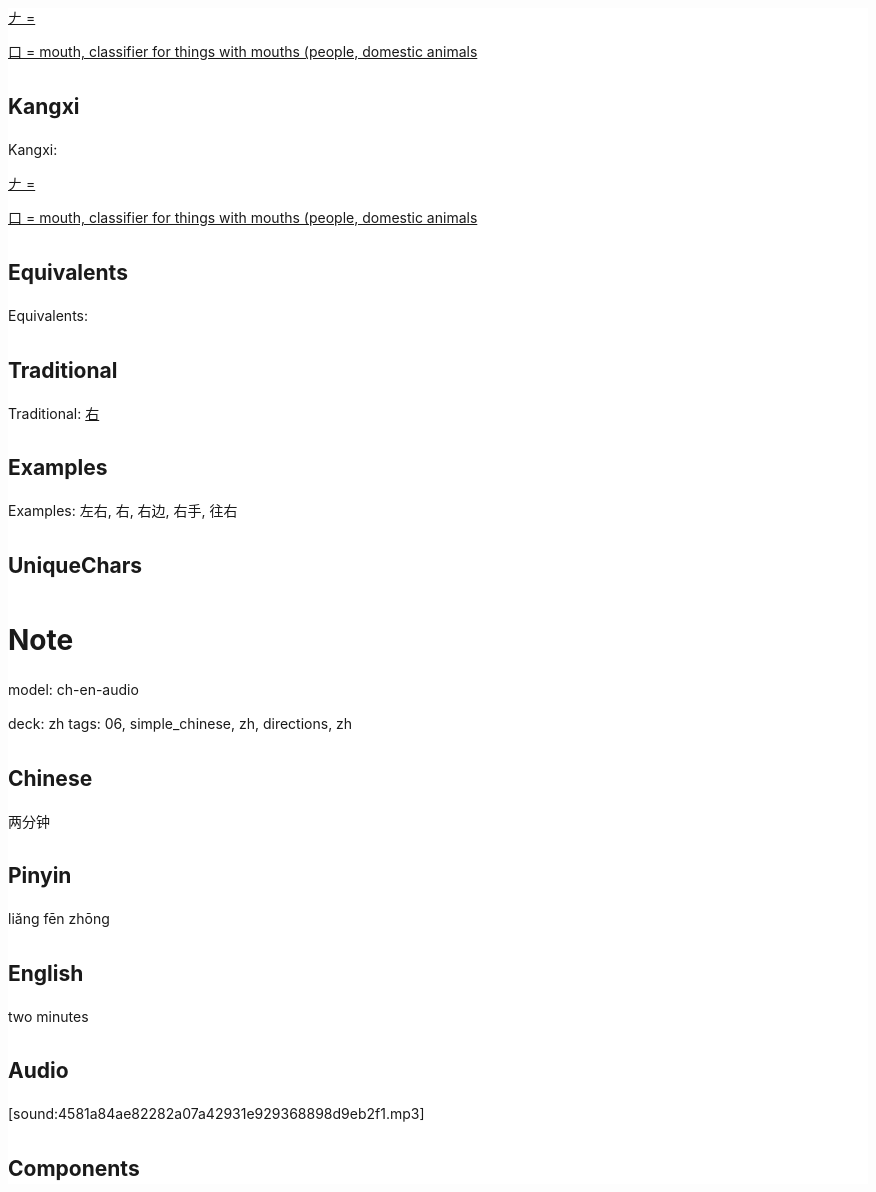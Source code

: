 <a href="https://hanzicraft.com/character/𠂇 = ">𠂇 = </a>
<br/>

<a href="https://hanzicraft.com/character/口 = mouth,  classifier for things with mouths (people,  domestic animals">口 = mouth,  classifier for things with mouths (people,  domestic animals</a>
<br/>

## Kangxi
Kangxi:

<a href="https://hanzicraft.com/character/𠂇 = ">𠂇 = </a>
<br/>

<a href="https://hanzicraft.com/character/口 = mouth,  classifier for things with mouths (people,  domestic animals">口 = mouth,  classifier for things with mouths (people,  domestic animals</a>
<br/>

## Equivalents
Equivalents: <a href="https://hanzicraft.com/character/"></a>
## Traditional
Traditional: <a href="https://hanzicraft.com/character/右">右</a>
## Examples
Examples: 左右, 右, 右边, 右手, 往右
## UniqueChars



# Note

model: ch-en-audio

deck: zh
tags: 06, simple_chinese, zh, directions, zh

## Chinese
<span class="chinese">两分钟</span>
## Pinyin
<span class="pinyin">liǎng fēn zhōng</span>
## English
<span class="english">two minutes</span>
## Audio
<span class="audio">[sound:4581a84ae82282a07a42931e929368898d9eb2f1.mp3]</span>
## Components
